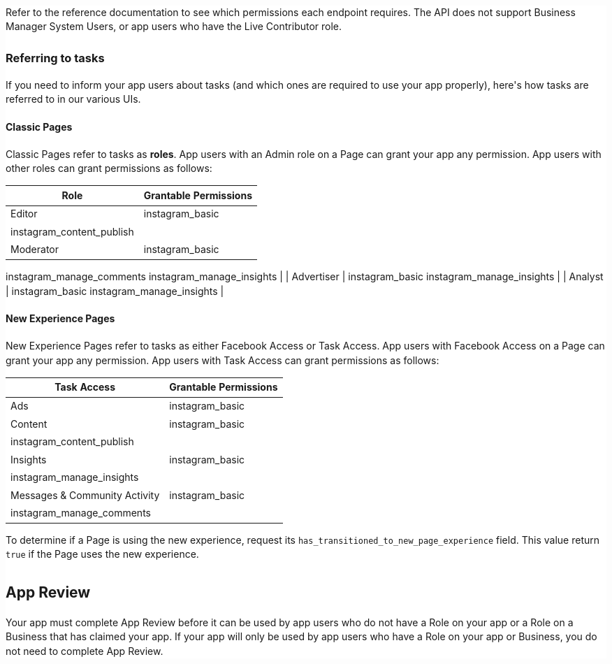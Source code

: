 Refer to the reference documentation to see which permissions each endpoint requires. The API does not support Business Manager System Users, or app users who have the Live Contributor role.

### Referring to tasks

If you need to inform your app users about tasks (and which ones are required to use your app properly), here's how tasks are referred to in our various UIs.

#### Classic Pages

Classic Pages refer to tasks as **roles**. App users with an Admin role on a Page can grant your app any permission. App users with other roles can grant permissions as follows:

| Role | Grantable Permissions |
| --- | --- |
| Editor | instagram\_basic
instagram\_content\_publish |
| Moderator | instagram\_basic
instagram\_manage\_comments
instagram\_manage\_insights |
| Advertiser | instagram\_basic
instagram\_manage\_insights |
| Analyst | instagram\_basic
instagram\_manage\_insights |
#### New Experience Pages

New Experience Pages refer to tasks as either Facebook Access or Task Access. App users with Facebook Access on a Page can grant your app any permission. App users with Task Access can grant permissions as follows:

| Task Access | Grantable Permissions |
| --- | --- |
| Ads | instagram\_basic |
| Content | instagram\_basic
instagram\_content\_publish |
| Insights | instagram\_basic
instagram\_manage\_insights |
| Messages & Community Activity | instagram\_basic
instagram\_manage\_comments |
To determine if a Page is using the new experience, request its `has_transitioned_to_new_page_experience` field. This value return `true` if the Page uses the new experience.

App Review
----------

Your app must complete App Review before it can be used by app users who do not have a Role on your app or a Role on a Business that has claimed your app. If your app will only be used by app users who have a Role on your app or Business, you do not need to complete App Review.

